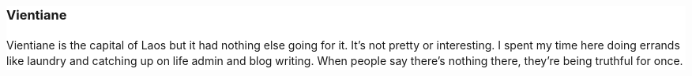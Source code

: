 ### Vientiane

Vientiane is the capital of Laos but it had nothing else going for it. It’s not pretty or interesting. I spent my time here doing errands like laundry and catching up on life admin and blog writing. When people say there’s nothing there, they’re being truthful for once.